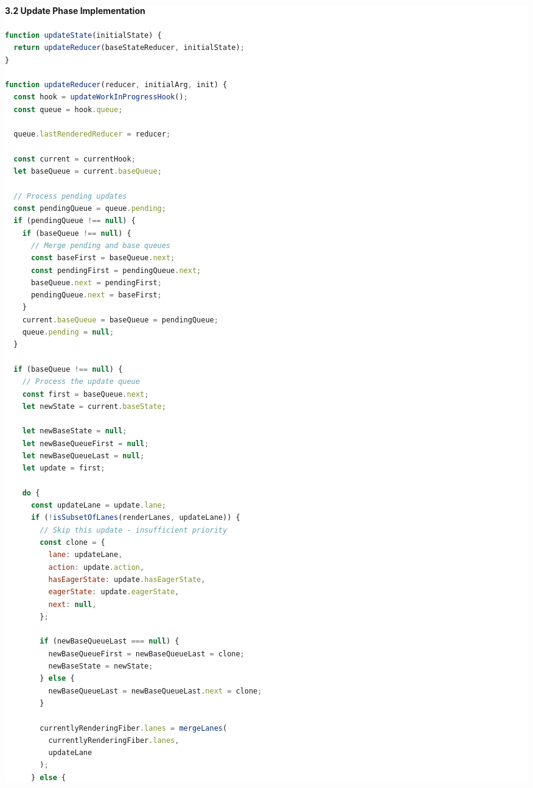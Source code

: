 #### 3.2 Update Phase Implementation

```javascript
function updateState(initialState) {
  return updateReducer(baseStateReducer, initialState);
}

function updateReducer(reducer, initialArg, init) {
  const hook = updateWorkInProgressHook();
  const queue = hook.queue;

  queue.lastRenderedReducer = reducer;

  const current = currentHook;
  let baseQueue = current.baseQueue;

  // Process pending updates
  const pendingQueue = queue.pending;
  if (pendingQueue !== null) {
    if (baseQueue !== null) {
      // Merge pending and base queues
      const baseFirst = baseQueue.next;
      const pendingFirst = pendingQueue.next;
      baseQueue.next = pendingFirst;
      pendingQueue.next = baseFirst;
    }
    current.baseQueue = baseQueue = pendingQueue;
    queue.pending = null;
  }

  if (baseQueue !== null) {
    // Process the update queue
    const first = baseQueue.next;
    let newState = current.baseState;

    let newBaseState = null;
    let newBaseQueueFirst = null;
    let newBaseQueueLast = null;
    let update = first;

    do {
      const updateLane = update.lane;
      if (!isSubsetOfLanes(renderLanes, updateLane)) {
        // Skip this update - insufficient priority
        const clone = {
          lane: updateLane,
          action: update.action,
          hasEagerState: update.hasEagerState,
          eagerState: update.eagerState,
          next: null,
        };

        if (newBaseQueueLast === null) {
          newBaseQueueFirst = newBaseQueueLast = clone;
          newBaseState = newState;
        } else {
          newBaseQueueLast = newBaseQueueLast.next = clone;
        }

        currentlyRenderingFiber.lanes = mergeLanes(
          currentlyRenderingFiber.lanes,
          updateLane
        );
      } else {
```